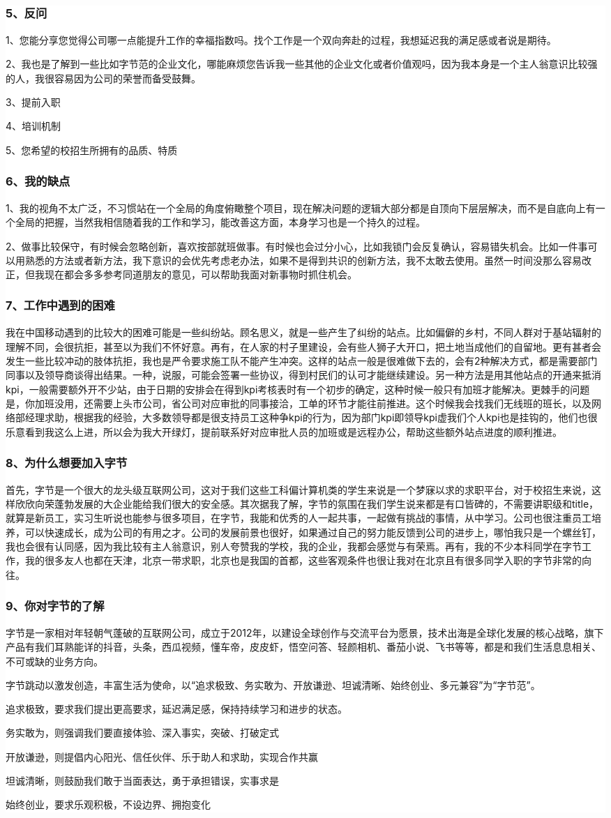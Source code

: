 

### 5、反问

1、您能分享您觉得公司哪一点能提升工作的幸福指数吗。找个工作是一个双向奔赴的过程，我想延迟我的满足感或者说是期待。

2、我也是了解到一些比如字节范的企业文化，哪能麻烦您告诉我一些其他的企业文化或者价值观吗，因为我本身是一个主人翁意识比较强的人，我很容易因为公司的荣誉而备受鼓舞。

3、提前入职

4、培训机制

5、您希望的校招生所拥有的品质、特质



### 6、我的缺点

1、我的视角不太广泛，不习惯站在一个全局的角度俯瞰整个项目，现在解决问题的逻辑大部分都是自顶向下层层解决，而不是自底向上有一个全局的把握，当然我相信随着我的工作和学习，能改善这方面，本身学习也是一个持久的过程。

2、做事比较保守，有时候会忽略创新，喜欢按部就班做事。有时候也会过分小心，比如我锁门会反复确认，容易错失机会。比如一件事可以用熟悉的方法或者新方法，我下意识的会优先考虑老办法，如果不是得到共识的创新方法，我不太敢去使用。虽然一时间没那么容易改正，但我现在都会多多参考同道朋友的意见，可以帮助我面对新事物时抓住机会。



### 7、工作中遇到的困难

我在中国移动遇到的比较大的困难可能是一些纠纷站。顾名思义，就是一些产生了纠纷的站点。比如偏僻的乡村，不同人群对于基站辐射的理解不同，会很抗拒，甚至以为我们不怀好意。再有，在人家的村子里建设，会有些人狮子大开口，把土地当成他们的自留地。更有甚者会发生一些比较冲动的肢体抗拒，我也是严令要求施工队不能产生冲突。这样的站点一般是很难做下去的，会有2种解决方式，都是需要部门同事以及领导商谈得出结果。一种，说服，可能会签署一些协议，得到村民们的认可才能继续建设。另一种方法是用其他站点的开通来抵消kpi，一般需要额外开不少站，由于日期的安排会在得到kpi考核表时有一个初步的确定，这种时候一般只有加班才能解决。更棘手的问题是，你加班没用，还需要上头市公司，省公司对应审批的同事接洽，工单的环节才能往前推进。这个时候我会找我们无线班的班长，以及网络部经理求助，根据我的经验，大多数领导都是很支持员工这种争kpi的行为，因为部门kpi即领导kpi虚我们个人kpi也是挂钩的，他们也很乐意看到我这么上进，所以会为我大开绿灯，提前联系好对应审批人员的加班或是远程办公，帮助这些额外站点进度的顺利推进。



### 8、为什么想要加入字节

首先，字节是一个很大的龙头级互联网公司，这对于我们这些工科偏计算机类的学生来说是一个梦寐以求的求职平台，对于校招生来说，这样欣欣向荣蓬勃发展的大企业能给我们很大的安全感。其次据我了解，字节的氛围在我们学生说来都是有口皆碑的，不需要讲职级和title，就算是新员工，实习生听说也能参与很多项目，在字节，我能和优秀的人一起共事，一起做有挑战的事情，从中学习。公司也很注重员工培养，可以快速成长，成为公司的有用之才。公司的发展前景也很好，如果通过自己的努力能反馈到公司的进步上，哪怕我只是一个螺丝钉，我也会很有认同感，因为我比较有主人翁意识，别人夸赞我的学校，我的企业，我都会感觉与有荣焉。再有，我的不少本科同学在字节工作，我的很多友人也都在天津，北京一带求职，北京也是我国的首都，这些客观条件也很让我对在北京且有很多同学入职的字节非常的向往。



### 9、你对字节的了解

字节是一家相对年轻朝气蓬破的互联网公司，成立于2012年，以建设全球创作与交流平台为愿景，技术出海是全球化发展的核心战略，旗下产品有我们耳熟能详的抖音，头条，西瓜视频，懂车帝，皮皮虾，悟空问答、轻颜相机、番茄小说、飞书等等，都是和我们生活息息相关、不可或缺的业务方向。

字节跳动以激发创造，丰富生活为使命，以“追求极致、务实敢为、开放谦逊、坦诚清晰、始终创业、多元兼容”为“字节范”。

追求极致，要求我们提出更高要求，延迟满足感，保持持续学习和进步的状态。

务实敢为，则强调我们要直接体验、深入事实，突破、打破定式

开放谦逊，则提倡内心阳光、信任伙伴、乐于助人和求助，实现合作共赢

坦诚清晰，则鼓励我们敢于当面表达，勇于承担错误，实事求是

始终创业，要求乐观积极，不设边界、拥抱变化
